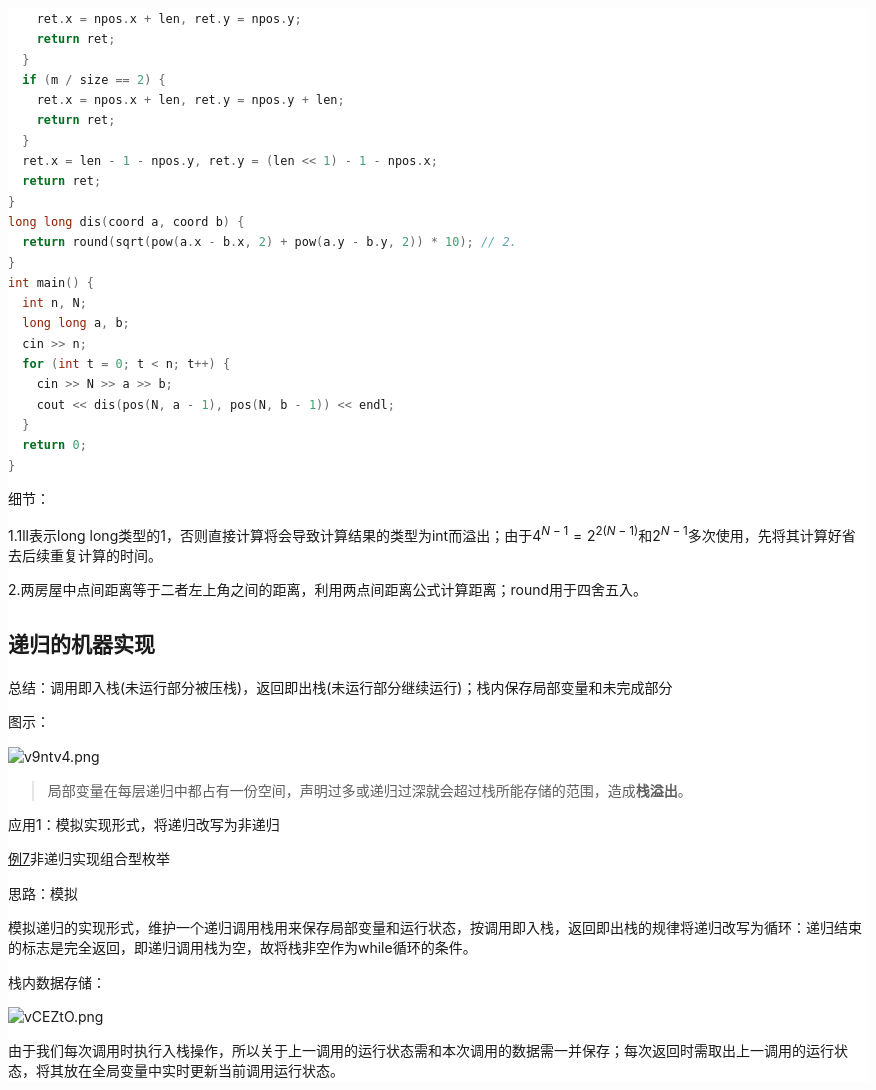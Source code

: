 ```cpp
    ret.x = npos.x + len, ret.y = npos.y;
    return ret;
  }
  if (m / size == 2) {
    ret.x = npos.x + len, ret.y = npos.y + len;
    return ret;
  }
  ret.x = len - 1 - npos.y, ret.y = (len << 1) - 1 - npos.x;
  return ret;
}
long long dis(coord a, coord b) {
  return round(sqrt(pow(a.x - b.x, 2) + pow(a.y - b.y, 2)) * 10); // 2.
}
int main() {
  int n, N;
  long long a, b;
  cin >> n;
  for (int t = 0; t < n; t++) {
    cin >> N >> a >> b;
    cout << dis(pos(N, a - 1), pos(N, b - 1)) << endl;
  }
  return 0;
}
```

细节：

1.1ll表示long long类型的1，否则直接计算将会导致计算结果的类型为int而溢出；由于$4^{N-1}=2^{2(N-1)}$和$2^{N-1}$多次使用，先将其计算好省去后续重复计算的时间。

2.两房屋中点间距离等于二者左上角之间的距离，利用两点间距离公式计算距离；round用于四舍五入。

## 递归的机器实现

总结：调用即入栈(未运行部分被压栈)，返回即出栈(未运行部分继续运行)；栈内保存局部变量和未完成部分

图示：

![v9ntv4.png](https://s1.ax1x.com/2022/07/28/v9ntv4.png)

> 局部变量在每层递归中都占有一份空间，声明过多或递归过深就会超过栈所能存储的范围，造成**栈溢出**。

应用1：模拟实现形式，将递归改写为非递归

[例7](https://www.acwing.com/problem/content/95/)非递归实现组合型枚举

思路：模拟

模拟递归的实现形式，维护一个递归调用栈用来保存局部变量和运行状态，按调用即入栈，返回即出栈的规律将递归改写为循环：递归结束的标志是完全返回，即递归调用栈为空，故将栈非空作为while循环的条件。

栈内数据存储：

![vCEZtO.png](https://s1.ax1x.com/2022/07/28/vCEZtO.png)

由于我们每次调用时执行入栈操作，所以关于上一调用的运行状态需和本次调用的数据需一并保存；每次返回时需取出上一调用的运行状态，将其放在全局变量中实时更新当前调用运行状态。
